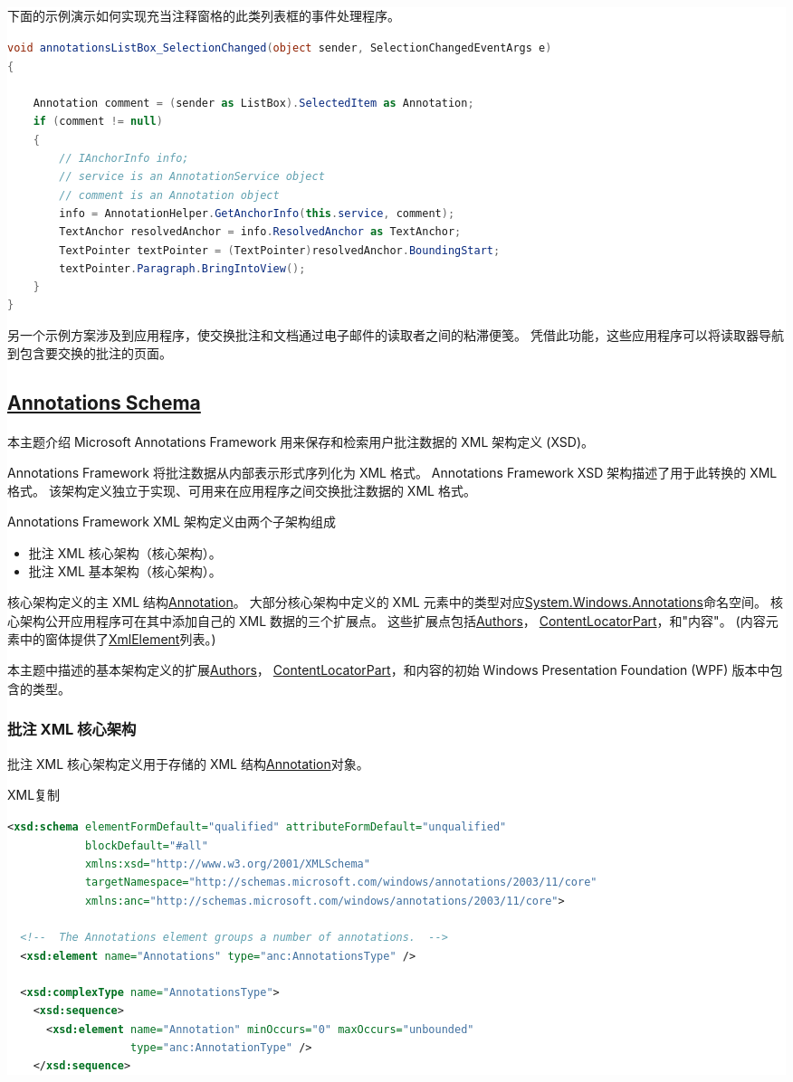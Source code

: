 下面的示例演示如何实现充当注释窗格的此类列表框的事件处理程序。

```csharp
void annotationsListBox_SelectionChanged(object sender, SelectionChangedEventArgs e)
{

    Annotation comment = (sender as ListBox).SelectedItem as Annotation;
    if (comment != null)
    {
        // IAnchorInfo info;
        // service is an AnnotationService object
        // comment is an Annotation object
        info = AnnotationHelper.GetAnchorInfo(this.service, comment);
        TextAnchor resolvedAnchor = info.ResolvedAnchor as TextAnchor;
        TextPointer textPointer = (TextPointer)resolvedAnchor.BoundingStart;
        textPointer.Paragraph.BringIntoView();
    }
}
```

另一个示例方案涉及到应用程序，使交换批注和文档通过电子邮件的读取者之间的粘滞便笺。 凭借此功能，这些应用程序可以将读取器导航到包含要交换的批注的页面。

## [Annotations Schema](https://docs.microsoft.com/en-us/dotnet/framework/wpf/advanced/annotations-schema)

本主题介绍 Microsoft Annotations Framework 用来保存和检索用户批注数据的 XML 架构定义 (XSD)。

Annotations Framework 将批注数据从内部表示形式序列化为 XML 格式。 Annotations Framework XSD 架构描述了用于此转换的 XML 格式。 该架构定义独立于实现、可用来在应用程序之间交换批注数据的 XML 格式。

Annotations Framework XML 架构定义由两个子架构组成

- 批注 XML 核心架构（核心架构）。
- 批注 XML 基本架构（核心架构）。

核心架构定义的主 XML 结构[Annotation](https://docs.microsoft.com/zh-cn/dotnet/api/system.windows.annotations.annotation)。 大部分核心架构中定义的 XML 元素中的类型对应[System.Windows.Annotations](https://docs.microsoft.com/zh-cn/dotnet/api/system.windows.annotations)命名空间。 核心架构公开应用程序可在其中添加自己的 XML 数据的三个扩展点。 这些扩展点包括[Authors](https://docs.microsoft.com/zh-cn/dotnet/api/system.windows.annotations.annotation.authors)， [ContentLocatorPart](https://docs.microsoft.com/zh-cn/dotnet/api/system.windows.annotations.contentlocatorpart)，和"内容"。 (内容元素中的窗体提供了[XmlElement](https://docs.microsoft.com/zh-cn/dotnet/api/system.xml.xmlelement)列表。)

本主题中描述的基本架构定义的扩展[Authors](https://docs.microsoft.com/zh-cn/dotnet/api/system.windows.annotations.annotation.authors)， [ContentLocatorPart](https://docs.microsoft.com/zh-cn/dotnet/api/system.windows.annotations.contentlocatorpart)，和内容的初始 Windows Presentation Foundation (WPF) 版本中包含的类型。

### 批注 XML 核心架构

批注 XML 核心架构定义用于存储的 XML 结构[Annotation](https://docs.microsoft.com/zh-cn/dotnet/api/system.windows.annotations.annotation)对象。

XML复制

```xml
<xsd:schema elementFormDefault="qualified" attributeFormDefault="unqualified"  
            blockDefault="#all"  
            xmlns:xsd="http://www.w3.org/2001/XMLSchema"  
            targetNamespace="http://schemas.microsoft.com/windows/annotations/2003/11/core"  
            xmlns:anc="http://schemas.microsoft.com/windows/annotations/2003/11/core">  
  
  <!--  The Annotations element groups a number of annotations.  -->  
  <xsd:element name="Annotations" type="anc:AnnotationsType" />  
  
  <xsd:complexType name="AnnotationsType">  
    <xsd:sequence>  
      <xsd:element name="Annotation" minOccurs="0" maxOccurs="unbounded"  
                   type="anc:AnnotationType" />  
    </xsd:sequence>  
```